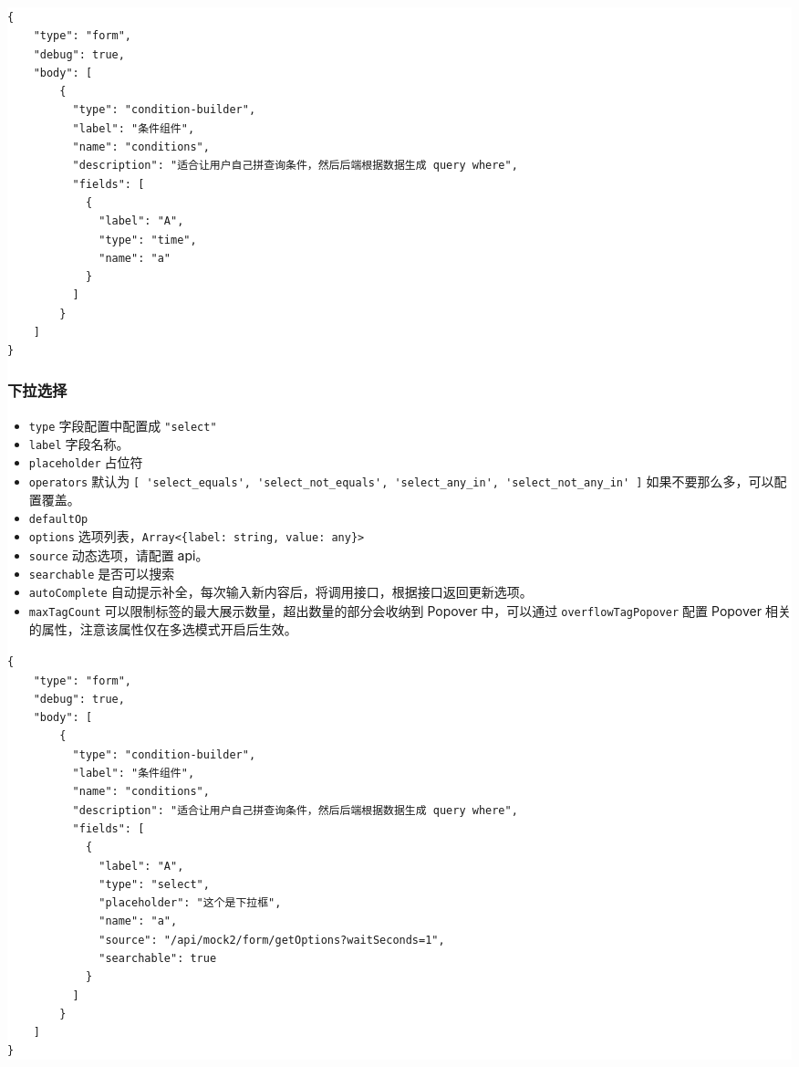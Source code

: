 ```schema: scope="body"
{
    "type": "form",
    "debug": true,
    "body": [
        {
          "type": "condition-builder",
          "label": "条件组件",
          "name": "conditions",
          "description": "适合让用户自己拼查询条件，然后后端根据数据生成 query where",
          "fields": [
            {
              "label": "A",
              "type": "time",
              "name": "a"
            }
          ]
        }
    ]
}
```

### 下拉选择

- `type` 字段配置中配置成 `"select"`
- `label` 字段名称。
- `placeholder` 占位符
- `operators` 默认为 `[ 'select_equals', 'select_not_equals', 'select_any_in', 'select_not_any_in' ]` 如果不要那么多，可以配置覆盖。
- `defaultOp`
- `options` 选项列表，`Array<{label: string, value: any}>`
- `source` 动态选项，请配置 api。
- `searchable` 是否可以搜索
- `autoComplete` 自动提示补全，每次输入新内容后，将调用接口，根据接口返回更新选项。
- `maxTagCount` 可以限制标签的最大展示数量，超出数量的部分会收纳到 Popover 中，可以通过 `overflowTagPopover` 配置 Popover 相关的属性，注意该属性仅在多选模式开启后生效。

```schema: scope="body"
{
    "type": "form",
    "debug": true,
    "body": [
        {
          "type": "condition-builder",
          "label": "条件组件",
          "name": "conditions",
          "description": "适合让用户自己拼查询条件，然后后端根据数据生成 query where",
          "fields": [
            {
              "label": "A",
              "type": "select",
              "placeholder": "这个是下拉框",
              "name": "a",
              "source": "/api/mock2/form/getOptions?waitSeconds=1",
              "searchable": true
            }
          ]
        }
    ]
}
```
